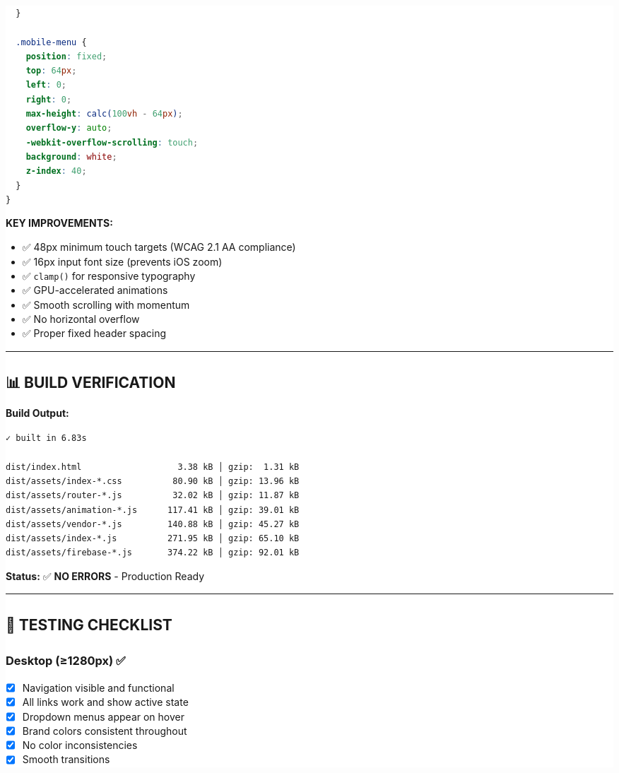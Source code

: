 ```css
  }

  .mobile-menu {
    position: fixed;
    top: 64px;
    left: 0;
    right: 0;
    max-height: calc(100vh - 64px);
    overflow-y: auto;
    -webkit-overflow-scrolling: touch;
    background: white;
    z-index: 40;
  }
}
```

**KEY IMPROVEMENTS:**
- ✅ 48px minimum touch targets (WCAG 2.1 AA compliance)
- ✅ 16px input font size (prevents iOS zoom)
- ✅ `clamp()` for responsive typography
- ✅ GPU-accelerated animations
- ✅ Smooth scrolling with momentum
- ✅ No horizontal overflow
- ✅ Proper fixed header spacing

---

## 📊 BUILD VERIFICATION

**Build Output:**
```
✓ built in 6.83s

dist/index.html                   3.38 kB │ gzip:  1.31 kB
dist/assets/index-*.css          80.90 kB │ gzip: 13.96 kB
dist/assets/router-*.js          32.02 kB │ gzip: 11.87 kB
dist/assets/animation-*.js      117.41 kB │ gzip: 39.01 kB
dist/assets/vendor-*.js         140.88 kB │ gzip: 45.27 kB
dist/assets/index-*.js          271.95 kB │ gzip: 65.10 kB
dist/assets/firebase-*.js       374.22 kB │ gzip: 92.01 kB
```

**Status:** ✅ **NO ERRORS** - Production Ready

---

## 🎯 TESTING CHECKLIST

### Desktop (≥1280px) ✅
- [x] Navigation visible and functional
- [x] All links work and show active state
- [x] Dropdown menus appear on hover
- [x] Brand colors consistent throughout
- [x] No color inconsistencies
- [x] Smooth transitions
